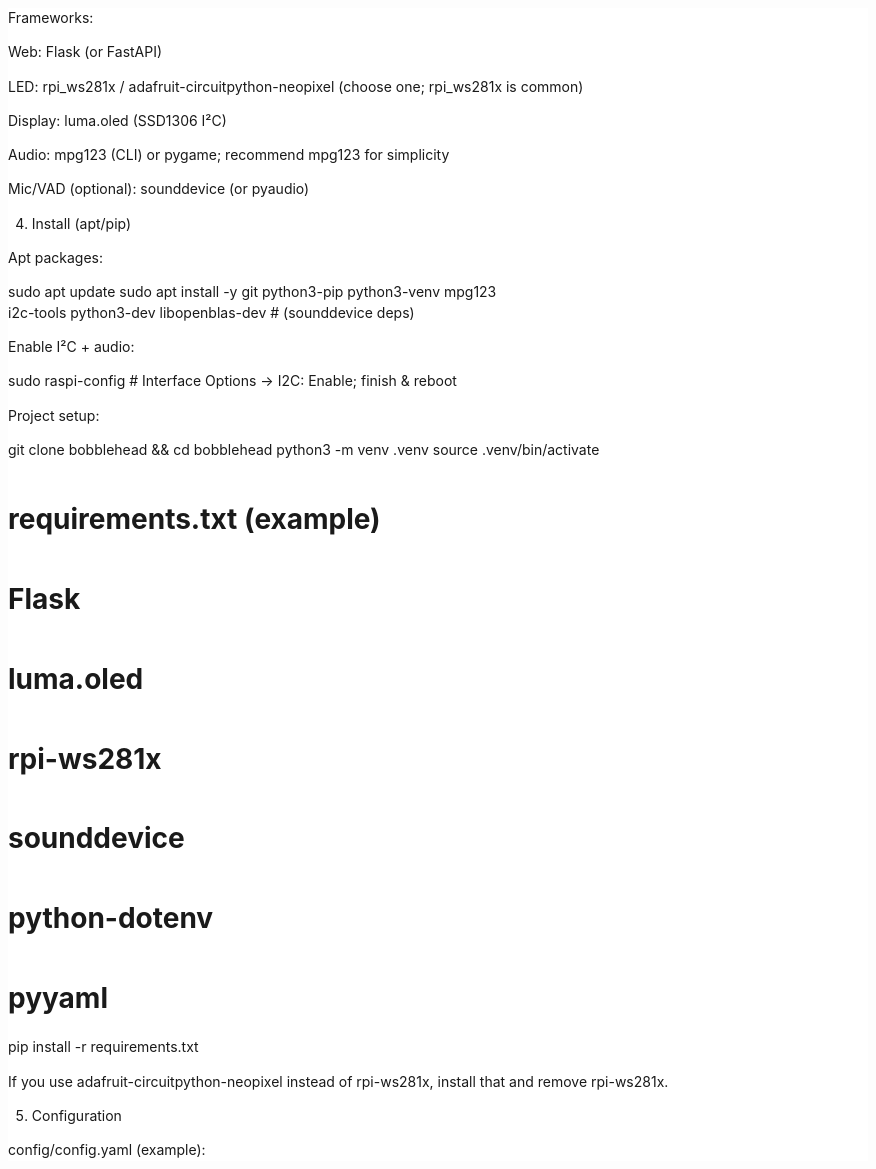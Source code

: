 Frameworks:

Web: Flask (or FastAPI)

LED: rpi_ws281x / adafruit-circuitpython-neopixel (choose one; rpi_ws281x is common)

Display: luma.oled (SSD1306 I²C)

Audio: mpg123 (CLI) or pygame; recommend mpg123 for simplicity

Mic/VAD (optional): sounddevice (or pyaudio)

4) Install (apt/pip)

Apt packages:

sudo apt update
sudo apt install -y git python3-pip python3-venv mpg123 \
  i2c-tools python3-dev libopenblas-dev # (sounddevice deps)


Enable I²C + audio:

sudo raspi-config  # Interface Options -> I2C: Enable; finish & reboot


Project setup:

git clone <your-repo> bobblehead && cd bobblehead
python3 -m venv .venv
source .venv/bin/activate

# requirements.txt (example)
# Flask
# luma.oled
# rpi-ws281x
# sounddevice
# python-dotenv
# pyyaml
pip install -r requirements.txt


If you use adafruit-circuitpython-neopixel instead of rpi-ws281x, install that and remove rpi-ws281x.

5) Configuration

config/config.yaml (example):
